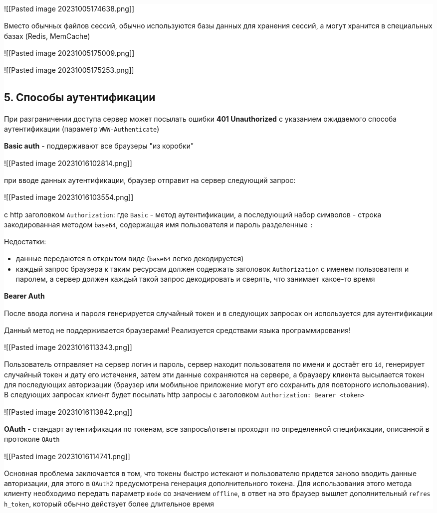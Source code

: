 ![[Pasted image 20231005174638.png]]

Вместо обычных файлов сессий, обычно используются базы данных для хранения сессий, а могут хранится в специальных базах (Redis, MemCache)

![[Pasted image 20231005175009.png]]

![[Pasted image 20231005175253.png]]

## 5. Способы аутентификации

При разграничении доступа сервер может посылать ошибки **401 Unauthorized** с указанием ожидаемого способа аутентификации (параметр `WWW-Authenticate`)

**Basic auth** - поддерживают все браузеры "из коробки"

![[Pasted image 20231016102814.png]]

при вводе данных аутентификации, браузер отправит на сервер следующий запрос:

![[Pasted image 20231016103554.png]]

с http заголовком `Authorization`: где `Basic` - метод аутентификации, а последующий набор символов - строка закодированная методом `base64`, содержащая имя пользователя и пароль разделенные `:` 

Недостатки:
- данные передаются в открытом виде (`base64` легко декодируется)
- каждый запрос браузера к таким ресурсам должен содержать заголовок `Authorization` с именем пользователя и паролем, а сервер должен каждый такой запрос декодировать и сверять, что занимает какое-то время

**Bearer Auth**

После ввода логина и пароля генерируется случайный токен и в следующих запросах он используется для аутентификации

Данный метод не поддерживается браузерами! Реализуется средствами языка программирования!

![[Pasted image 20231016113343.png]]

Пользователь отправляет на сервер логин и пароль, сервер находит пользователя по имени и достаёт его `id`, генерирует случайный токен и дату его истечения, затем эти данные сохраняются на сервере, а браузеру клиента высылается токен для последующих авторизации (браузер или мобильное приложение могут его сохранить для повторного использования). В следующих запросах клиент будет посылать http запросы с заголовком `Authorization: Bearer <token>`

![[Pasted image 20231016113842.png]]

**OAuth** - стандарт аутентификации по токенам, все запросы\ответы проходят по определенной спецификации, описанной в протоколе `OAuth`

![[Pasted image 20231016114741.png]]

Основная проблема заключается в том, что токены быстро истекают и пользователю придется заново вводить данные авторизации, для этого в `OAuth2` предусмотрена генерация дополнительного токена. Для использования этого метода клиенту необходимо передать параметр `mode` со значением `offline`, в ответ на это браузер вышлет дополнительный `refresh_token`, который обычно действует более длительное время

